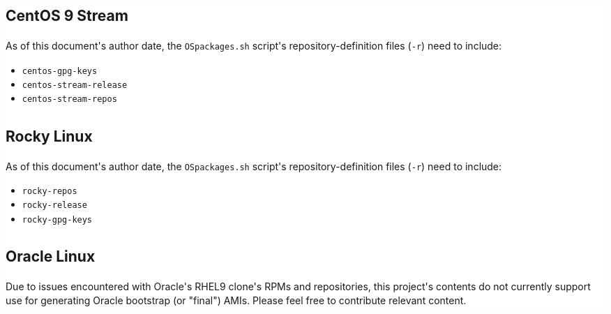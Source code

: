 
## CentOS 9 Stream

As of this document's author date, the `OSpackages.sh` script's repository-definition files (`-r`) need to include:

* `centos-gpg-keys`
* `centos-stream-release`
* `centos-stream-repos`

## Rocky Linux

As of this document's author date, the `OSpackages.sh` script's repository-definition files (`-r`) need to include:

* `rocky-repos`
* `rocky-release`
* `rocky-gpg-keys`

## Oracle Linux

Due to issues encountered with Oracle's RHEL9 clone's RPMs and repositories, this project's contents do not currently support use for generating Oracle bootstrap (or "final") AMIs. Please feel free to contribute relevant content.
